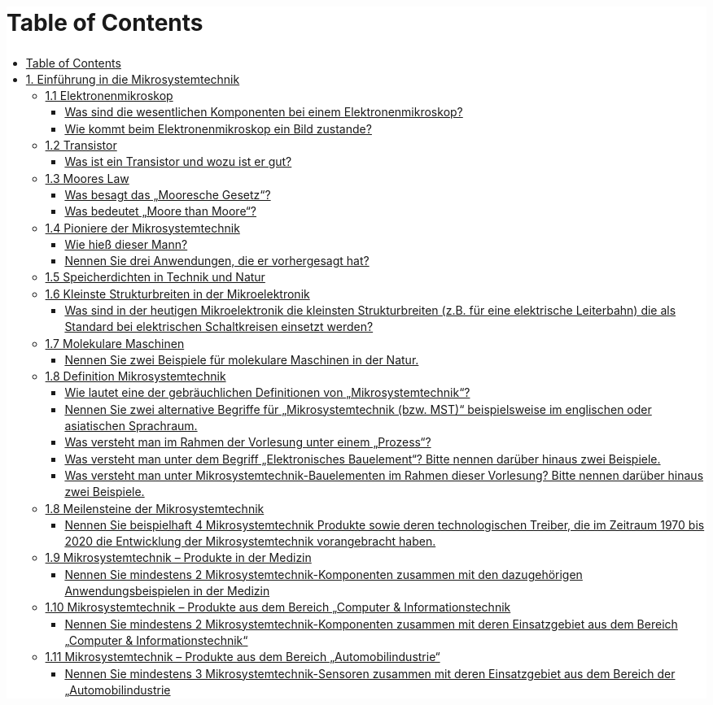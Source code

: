 
# Table of Contents
- [Table of Contents](#table-of-contents)
- [1. Einführung in die Mikrosystemtechnik](#1-einf%c3%bchrung-in-die-mikrosystemtechnik)
  - [1.1 Elektronenmikroskop](#11-elektronenmikroskop)
    - [Was sind die wesentlichen Komponenten bei einem Elektronenmikroskop?](#was-sind-die-wesentlichen-komponenten-bei-einem-elektronenmikroskop)
    - [Wie kommt beim Elektronenmikroskop ein Bild zustande?](#wie-kommt-beim-elektronenmikroskop-ein-bild-zustande)
  - [1.2 Transistor](#12-transistor)
    - [Was ist ein Transistor und wozu ist er gut?](#was-ist-ein-transistor-und-wozu-ist-er-gut)
  - [1.3 Moores Law](#13-moores-law)
    - [Was besagt das „Mooresche Gesetz“?](#was-besagt-das-%e2%80%9emooresche-gesetz)
    - [Was bedeutet „Moore than Moore“?](#was-bedeutet-%e2%80%9emoore-than-moore)
  - [1.4 Pioniere der Mikrosystemtechnik](#14-pioniere-der-mikrosystemtechnik)
    - [Wie hieß dieser Mann?](#wie-hie%c3%9f-dieser-mann)
    - [Nennen Sie drei Anwendungen, die er vorhergesagt hat?](#nennen-sie-drei-anwendungen-die-er-vorhergesagt-hat)
  - [1.5 Speicherdichten in Technik und Natur](#15-speicherdichten-in-technik-und-natur)
  - [1.6 Kleinste Strukturbreiten in der Mikroelektronik](#16-kleinste-strukturbreiten-in-der-mikroelektronik)
    - [Was sind in der heutigen Mikroelektronik die kleinsten Strukturbreiten (z.B. für eine elektrische Leiterbahn) die als Standard bei elektrischen Schaltkreisen einsetzt werden?](#was-sind-in-der-heutigen-mikroelektronik-die-kleinsten-strukturbreiten-zb-f%c3%bcr-eine-elektrische-leiterbahn-die-als-standard-bei-elektrischen-schaltkreisen-einsetzt-werden)
  - [1.7 Molekulare Maschinen](#17-molekulare-maschinen)
    - [Nennen Sie zwei Beispiele für molekulare Maschinen in der Natur.](#nennen-sie-zwei-beispiele-f%c3%bcr-molekulare-maschinen-in-der-natur)
  - [1.8 Definition Mikrosystemtechnik](#18-definition-mikrosystemtechnik)
    - [Wie lautet eine der gebräuchlichen Definitionen von „Mikrosystemtechnik“?](#wie-lautet-eine-der-gebr%c3%a4uchlichen-definitionen-von-%e2%80%9emikrosystemtechnik)
    - [Nennen Sie zwei alternative Begriffe für „Mikrosystemtechnik (bzw. MST)“ beispielsweise im englischen oder asiatischen Sprachraum.](#nennen-sie-zwei-alternative-begriffe-f%c3%bcr-%e2%80%9emikrosystemtechnik-bzw-mst-beispielsweise-im-englischen-oder-asiatischen-sprachraum)
    - [Was versteht man im Rahmen der Vorlesung unter einem „Prozess“?](#was-versteht-man-im-rahmen-der-vorlesung-unter-einem-%e2%80%9eprozess)
    - [Was versteht man unter dem Begriff „Elektronisches Bauelement“? Bitte nennen darüber hinaus zwei Beispiele.](#was-versteht-man-unter-dem-begriff-%e2%80%9eelektronisches-bauelement-bitte-nennen-dar%c3%bcber-hinaus-zwei-beispiele)
    - [Was versteht man unter Mikrosystemtechnik-Bauelementen im Rahmen dieser Vorlesung? Bitte nennen darüber hinaus zwei Beispiele.](#was-versteht-man-unter-mikrosystemtechnik-bauelementen-im-rahmen-dieser-vorlesung-bitte-nennen-dar%c3%bcber-hinaus-zwei-beispiele)
  - [1.8 Meilensteine der Mikrosystemtechnik](#18-meilensteine-der-mikrosystemtechnik)
    - [Nennen Sie beispielhaft 4 Mikrosystemtechnik Produkte sowie deren technologischen Treiber, die im Zeitraum 1970 bis 2020 die Entwicklung der Mikrosystemtechnik vorangebracht haben.](#nennen-sie-beispielhaft-4-mikrosystemtechnik-produkte-sowie-deren-technologischen-treiber-die-im-zeitraum-1970-bis-2020-die-entwicklung-der-mikrosystemtechnik-vorangebracht-haben)
  - [1.9 Mikrosystemtechnik – Produkte in der Medizin](#19-mikrosystemtechnik-%e2%80%93-produkte-in-der-medizin)
    - [Nennen Sie mindestens 2 Mikrosystemtechnik-Komponenten zusammen mit den dazugehörigen Anwendungsbeispielen in der Medizin](#nennen-sie-mindestens-2-mikrosystemtechnik-komponenten-zusammen-mit-den-dazugeh%c3%b6rigen-anwendungsbeispielen-in-der-medizin)
  - [1.10 Mikrosystemtechnik – Produkte aus dem Bereich „Computer & Informationstechnik](#110-mikrosystemtechnik-%e2%80%93-produkte-aus-dem-bereich-%e2%80%9ecomputer--informationstechnik)
    - [Nennen Sie mindestens 2 Mikrosystemtechnik-Komponenten zusammen mit deren Einsatzgebiet aus dem Bereich „Computer & Informationstechnik“](#nennen-sie-mindestens-2-mikrosystemtechnik-komponenten-zusammen-mit-deren-einsatzgebiet-aus-dem-bereich-%e2%80%9ecomputer--informationstechnik)
  - [1.11 Mikrosystemtechnik – Produkte aus dem Bereich „Automobilindustrie“](#111-mikrosystemtechnik-%e2%80%93-produkte-aus-dem-bereich-%e2%80%9eautomobilindustrie)
    - [Nennen Sie mindestens 3 Mikrosystemtechnik-Sensoren zusammen mit deren Einsatzgebiet aus dem Bereich der „Automobilindustrie](#nennen-sie-mindestens-3-mikrosystemtechnik-sensoren-zusammen-mit-deren-einsatzgebiet-aus-dem-bereich-der-%e2%80%9eautomobilindustrie)